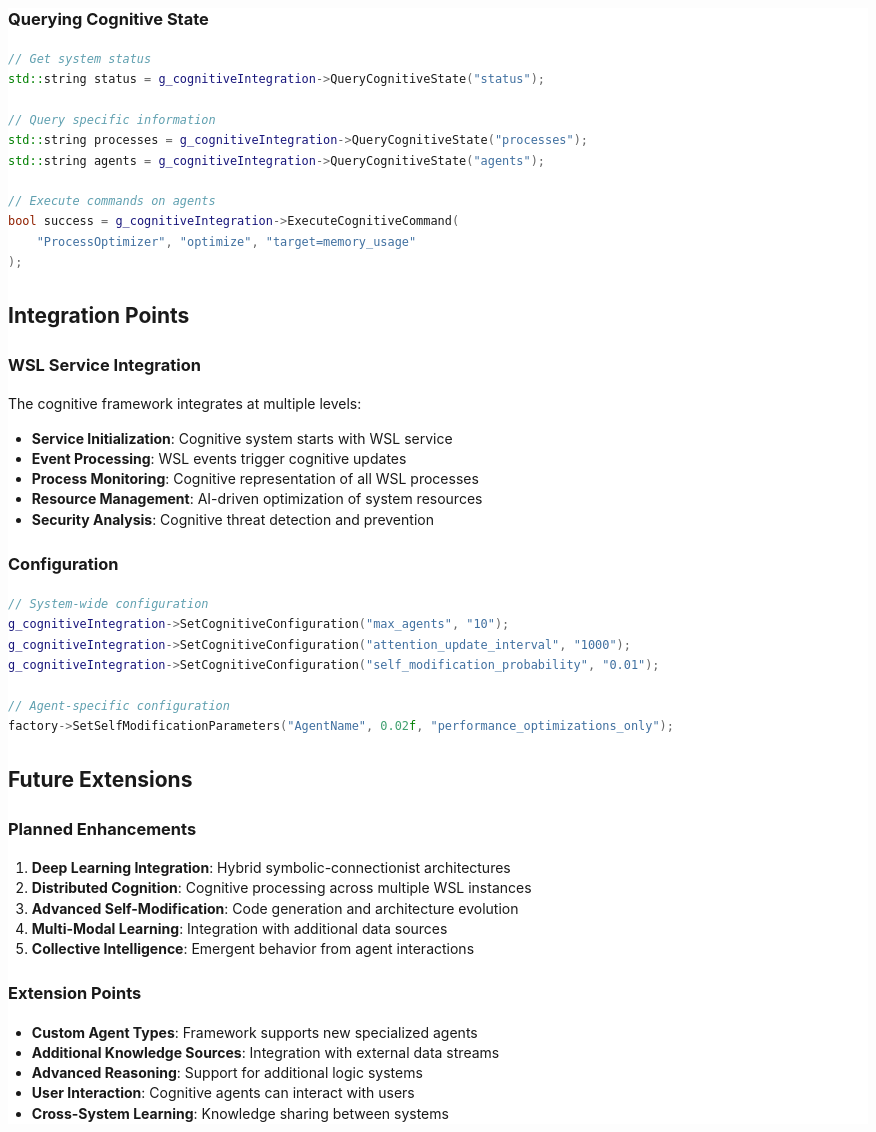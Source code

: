 ### Querying Cognitive State
```cpp
// Get system status
std::string status = g_cognitiveIntegration->QueryCognitiveState("status");

// Query specific information
std::string processes = g_cognitiveIntegration->QueryCognitiveState("processes");
std::string agents = g_cognitiveIntegration->QueryCognitiveState("agents");

// Execute commands on agents
bool success = g_cognitiveIntegration->ExecuteCognitiveCommand(
    "ProcessOptimizer", "optimize", "target=memory_usage"
);
```

## Integration Points

### WSL Service Integration
The cognitive framework integrates at multiple levels:
- **Service Initialization**: Cognitive system starts with WSL service
- **Event Processing**: WSL events trigger cognitive updates
- **Process Monitoring**: Cognitive representation of all WSL processes  
- **Resource Management**: AI-driven optimization of system resources
- **Security Analysis**: Cognitive threat detection and prevention

### Configuration
```cpp
// System-wide configuration
g_cognitiveIntegration->SetCognitiveConfiguration("max_agents", "10");
g_cognitiveIntegration->SetCognitiveConfiguration("attention_update_interval", "1000");
g_cognitiveIntegration->SetCognitiveConfiguration("self_modification_probability", "0.01");

// Agent-specific configuration
factory->SetSelfModificationParameters("AgentName", 0.02f, "performance_optimizations_only");
```

## Future Extensions

### Planned Enhancements
1. **Deep Learning Integration**: Hybrid symbolic-connectionist architectures
2. **Distributed Cognition**: Cognitive processing across multiple WSL instances  
3. **Advanced Self-Modification**: Code generation and architecture evolution
4. **Multi-Modal Learning**: Integration with additional data sources
5. **Collective Intelligence**: Emergent behavior from agent interactions

### Extension Points
- **Custom Agent Types**: Framework supports new specialized agents
- **Additional Knowledge Sources**: Integration with external data streams
- **Advanced Reasoning**: Support for additional logic systems
- **User Interaction**: Cognitive agents can interact with users
- **Cross-System Learning**: Knowledge sharing between systems

